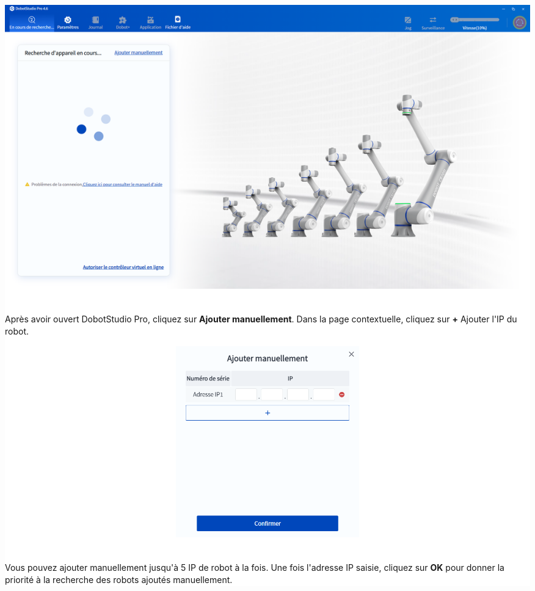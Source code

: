 <div align=center><img src="image/main_manual.png" /></div>

<br/>

Après avoir ouvert DobotStudio Pro, cliquez sur **Ajouter manuellement**. Dans la page contextuelle, cliquez sur **+** Ajouter l'IP du robot.

<div align=center><img src="image/manual_add.png" width="300"/></div>

<br/>

Vous pouvez ajouter manuellement jusqu'à 5 IP de robot à la fois. Une fois l'adresse IP saisie, cliquez sur **OK** pour donner la priorité à la recherche des robots ajoutés manuellement.

